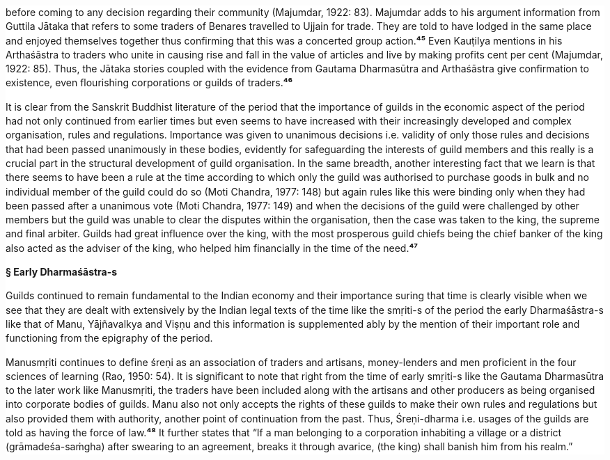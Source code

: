 before coming to any decision regarding their community (Majumdar, 1922:
83). Majumdar adds to his argument information from Guttila Jātaka that
refers to some traders of Benares travelled to Ujjain for trade. They
are told to have lodged in the same place and enjoyed themselves
together thus confirming that this was a concerted group action.**⁴⁵**
Even Kauṭilya mentions in his Arthaśāstra to traders who unite in
causing rise and fall in the value of articles and live by making
profits cent per cent (Majumdar, 1922: 85). Thus, the Jātaka stories
coupled with the evidence from Gautama Dharmasūtra and Arthaśāstra give
confirmation to existence, even flourishing corporations or guilds of
traders.**⁴⁶**

It is clear from the Sanskrit Buddhist literature of the period that the
importance of guilds in the economic aspect of the period had not only
continued from earlier times but even seems to have increased with their
increasingly developed and complex organisation, rules and regulations.
Importance was given to unanimous decisions i.e. validity of only those
rules and decisions that had been passed unanimously in these bodies,
evidently for safeguarding the interests of guild members and this
really is a crucial part in the structural development of guild
organisation. In the same breadth, another interesting fact that we
learn is that there seems to have been a rule at the time according to
which only the guild was authorised to purchase goods in bulk and no
individual member of the guild could do so (Moti Chandra, 1977: 148) but
again rules like this were binding only when they had been passed after
a unanimous vote (Moti Chandra, 1977: 149) and when the decisions of the
guild were challenged by other members but the guild was unable to clear
the disputes within the organisation, then the case was taken to the
king, the supreme and final arbiter. Guilds had great influence over the
king, with the most prosperous guild chiefs being the chief banker of
the king also acted as the adviser of the king, who helped him
financially in the time of the need.**⁴⁷**

**§ Early Dharmaśāstra-s**

Guilds continued to remain fundamental to the Indian economy and their
importance suring that time is clearly visible when we see that they are
dealt with extensively by the Indian legal texts of the time like the
smṛiti-s of the period the early Dharmaśāstra-s like that of Manu,
Yājñavalkya and Viṣṇu and this information is supplemented ably by the
mention of their important role and functioning from the epigraphy of
the period.

Manusmṛiti continues to define śreṇi as an association of traders and
artisans, money-lenders and men proficient in the four sciences of
learning (Rao, 1950: 54). It is significant to note that right from the
time of early smṛiti-s like the Gautama Dharmasūtra to the later work
like Manusmṛiti, the traders have been included along with the artisans
and other producers as being organised into corporate bodies of guilds.
Manu also not only accepts the rights of these guilds to make their own
rules and regulations but also provided them with authority, another
point of continuation from the past. Thus, Śreṇi-dharma i.e. usages of
the guilds are told as having the force of law.**⁴⁸** It further states
that “If a man belonging to a corporation inhabiting a village or a
district (grāmadeśa-saṁgha) after swearing to an agreement, breaks it
through avarice, (the king) shall banish him from his realm.”
